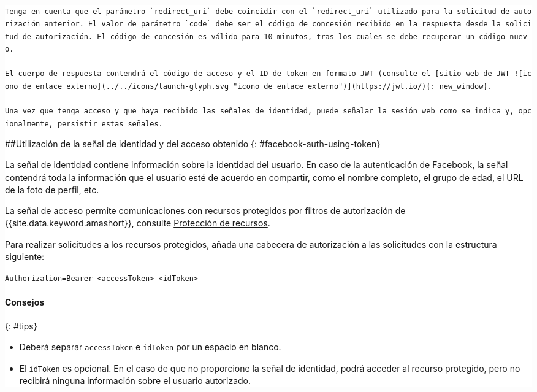 	Tenga en cuenta que el parámetro `redirect_uri` debe coincidir con el `redirect_uri` utilizado para la solicitud de autorización anterior. El valor de parámetro `code` debe ser el código de concesión recibido en la respuesta desde la solicitud de autorización. El código de concesión es válido para 10 minutos, tras los cuales se debe recuperar un código nuevo.

	El cuerpo de respuesta contendrá el código de acceso y el ID de token en formato JWT (consulte el [sitio web de JWT ![icono de enlace externo](../../icons/launch-glyph.svg "icono de enlace externo")](https://jwt.io/){: new_window}.

	Una vez que tenga acceso y que haya recibido las señales de identidad, puede señalar la sesión web como se indica y, opcionalmente, persistir estas señales.  

##Utilización de la señal de identidad y del acceso obtenido
{: #facebook-auth-using-token}

La señal de identidad contiene información sobre la identidad del usuario. En caso de la autenticación de Facebook, la señal contendrá toda la información que el usuario esté de acuerdo en compartir, como el nombre completo, el grupo de edad, el URL de la foto de perfil, etc.  

La señal de acceso permite comunicaciones con recursos protegidos por filtros de autorización de {{site.data.keyword.amashort}}, consulte [Protección de recursos](protecting-resources.html).

Para realizar solicitudes a los recursos protegidos, añada una cabecera de autorización a las solicitudes con la estructura siguiente:

`Authorization=Bearer <accessToken> <idToken>`

#### Consejos
{: #tips}

* Deberá separar `accessToken` e `idToken` por un espacio en blanco.

* El `idToken` es opcional. En el caso de que no proporcione la señal de identidad, podrá acceder al recurso protegido, pero no recibirá ninguna información sobre el usuario autorizado.
